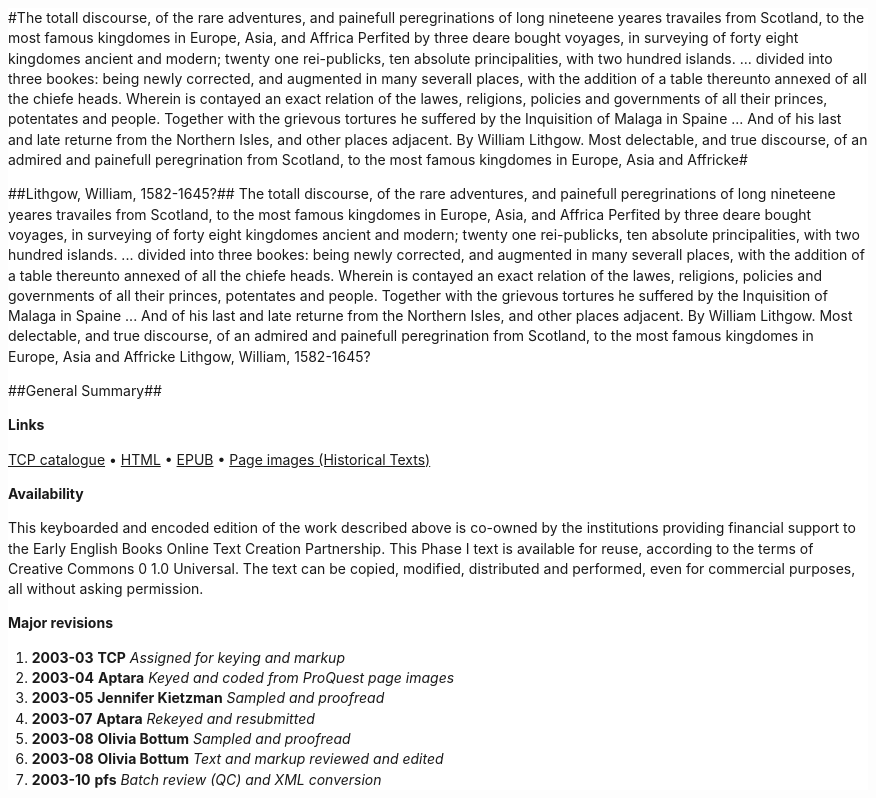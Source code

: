 #The totall discourse, of the rare adventures, and painefull peregrinations of long nineteene yeares travailes from Scotland, to the most famous kingdomes in Europe, Asia, and Affrica Perfited by three deare bought voyages, in surveying of forty eight kingdomes ancient and modern; twenty one rei-publicks, ten absolute principalities, with two hundred islands. ... divided into three bookes: being newly corrected, and augmented in many severall places, with the addition of a table thereunto annexed of all the chiefe heads. Wherein is contayed an exact relation of the lawes, religions, policies and governments of all their princes, potentates and people. Together with the grievous tortures he suffered by the Inquisition of Malaga in Spaine ... And of his last and late returne from the Northern Isles, and other places adjacent. By William Lithgow. Most delectable, and true discourse, of an admired and painefull peregrination from Scotland, to the most famous kingdomes in Europe, Asia and Affricke#

##Lithgow, William, 1582-1645?##
The totall discourse, of the rare adventures, and painefull peregrinations of long nineteene yeares travailes from Scotland, to the most famous kingdomes in Europe, Asia, and Affrica Perfited by three deare bought voyages, in surveying of forty eight kingdomes ancient and modern; twenty one rei-publicks, ten absolute principalities, with two hundred islands. ... divided into three bookes: being newly corrected, and augmented in many severall places, with the addition of a table thereunto annexed of all the chiefe heads. Wherein is contayed an exact relation of the lawes, religions, policies and governments of all their princes, potentates and people. Together with the grievous tortures he suffered by the Inquisition of Malaga in Spaine ... And of his last and late returne from the Northern Isles, and other places adjacent. By William Lithgow.
Most delectable, and true discourse, of an admired and painefull peregrination from Scotland, to the most famous kingdomes in Europe, Asia and Affricke
Lithgow, William, 1582-1645?

##General Summary##

**Links**

[TCP catalogue](http://www.ota.ox.ac.uk/tcp/)  • 
[HTML](http://tei.it.ox.ac.uk/tcp/Texts-HTML/free/A05/A05597.html)  • 
[EPUB](http://tei.it.ox.ac.uk/tcp/Texts-EPUB/free/A05/A05597.epub) • 
[Page images (Historical Texts)](https://data.historicaltexts.jisc.ac.uk/view?pubId=eebo-99844250e&pageId=eebo-99844250e-9042-1)

**Availability**

This keyboarded and encoded edition of the
	       work described above is co-owned by the institutions
	       providing financial support to the Early English Books
	       Online Text Creation Partnership. This Phase I text is
	       available for reuse, according to the terms of Creative
	       Commons 0 1.0 Universal. The text can be copied,
	       modified, distributed and performed, even for
	       commercial purposes, all without asking permission.

**Major revisions**

1. __2003-03__ __TCP__ *Assigned for keying and markup*
1. __2003-04__ __Aptara__ *Keyed and coded from ProQuest page images*
1. __2003-05__ __Jennifer Kietzman__ *Sampled and proofread*
1. __2003-07__ __Aptara__ *Rekeyed and resubmitted*
1. __2003-08__ __Olivia Bottum__ *Sampled and proofread*
1. __2003-08__ __Olivia Bottum__ *Text and markup reviewed and edited*
1. __2003-10__ __pfs__ *Batch review (QC) and XML conversion*

